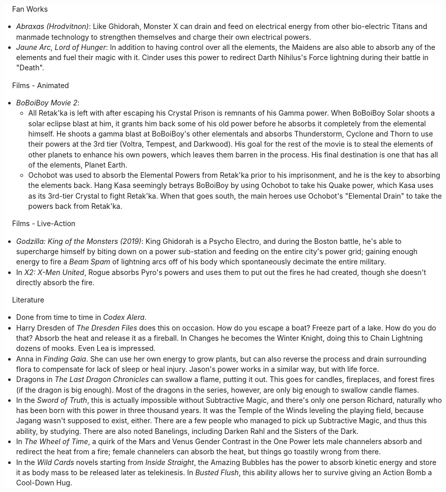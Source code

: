     Fan Works 

-   _Abraxas (Hrodvitnon)_: Like Ghidorah, Monster X can drain and feed on electrical energy from other bio-electric Titans and manmade technology to strengthen themselves and charge their own electrical powers.
-   _Jaune Arc, Lord of Hunger_: In addition to having control over all the elements, the Maidens are also able to absorb any of the elements and fuel their magic with it. Cinder uses this power to redirect Darth Nihilus's Force lightning during their battle in "Death".

    Films - Animated 

-   _BoBoiBoy Movie 2_:
    -   All Retak'ka is left with after escaping his Crystal Prison is remnants of his Gamma power. When BoBoiBoy Solar shoots a solar eclipse blast at him, it grants him back some of his old power before he absorbs it completely from the elemental himself. He shoots a gamma blast at BoBoiBoy's other elementals and absorbs Thunderstorm, Cyclone and Thorn to use their powers at the 3rd tier (Voltra, Tempest, and Darkwood). His goal for the rest of the movie is to steal the elements of other planets to enhance his own powers, which leaves them barren in the process. His final destination is one that has all of the elements, Planet Earth.
    -   Ochobot was used to absorb the Elemental Powers from Retak'ka prior to his imprisonment, and he is the key to absorbing the elements back. Hang Kasa seemingly betrays BoBoiBoy by using Ochobot to take his Quake power, which Kasa uses as its 3rd-tier Crystal to fight Retak'ka. When that goes south, the main heroes use Ochobot's "Elemental Drain" to take the powers back from Retak'ka.

    Films - Live-Action 

-   _Godzilla: King of the Monsters (2019)_: King Ghidorah is a Psycho Electro, and during the Boston battle, he's able to supercharge himself by biting down on a power sub-station and feeding on the entire city's power grid; gaining enough energy to fire a _Beam Spam_ of lightning arcs off of his body which spontaneously decimate the entire military.
-   In _X2: X-Men United_, Rogue absorbs Pyro's powers and uses them to put out the fires he had created, though she doesn't directly absorb the fire.

    Literature 

-   Done from time to time in _Codex Alera_.
-   Harry Dresden of _The Dresden Files_ does this on occasion. How do you escape a boat? Freeze part of a lake. How do you do that? Absorb the heat and release it as a fireball. In Changes he becomes the Winter Knight, doing this to Chain Lightning dozens of mooks. Even Lea is impressed.
-   Anna in _Finding Gaia_. She can use her own energy to grow plants, but can also reverse the process and drain surrounding flora to compensate for lack of sleep or heal injury. Jason's power works in a similar way, but with life force.
-   Dragons in _The Last Dragon Chronicles_ can swallow a flame, putting it out. This goes for candles, fireplaces, and forest fires (if the dragon is big enough). Most of the dragons in the series, however, are only big enough to swallow candle flames.
-   In the _Sword of Truth_, this is actually impossible without Subtractive Magic, and there's only one person Richard, naturally who has been born with this power in three thousand years. It was the Temple of the Winds leveling the playing field, because Jagang wasn't supposed to exist, either. There are a few people who managed to pick up Subtractive Magic, and thus this ability, by studying. There are also noted Banelings, including Darken Rahl and the Sisters of the Dark.
-   In _The Wheel of Time_, a quirk of the Mars and Venus Gender Contrast in the One Power lets male channelers absorb and redirect the heat from a fire; female channelers can absorb the heat, but things go toastily wrong from there.
-   In the _Wild Cards_ novels starting from _Inside Straight_, the Amazing Bubbles has the power to absorb kinetic energy and store it as body mass to be released later as telekinesis. In _Busted Flush_, this ability allows her to survive giving an Action Bomb a Cool-Down Hug.
